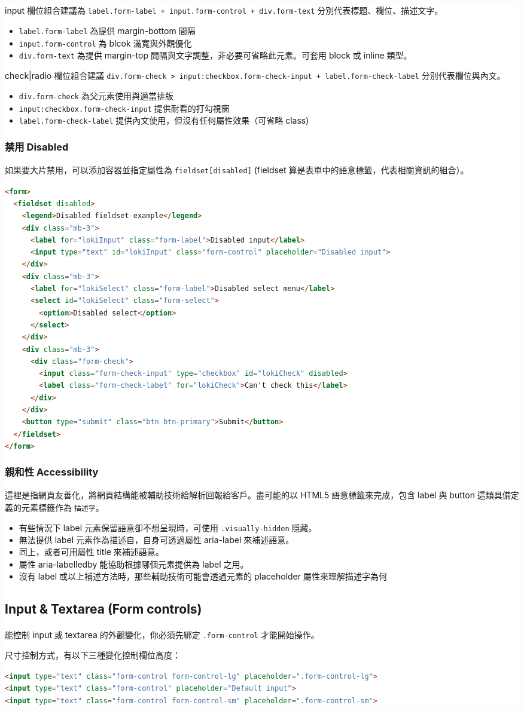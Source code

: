 input 欄位組合建議為 `label.form-label + input.form-control + div.form-text` 分別代表標題、欄位、描述文字。
- `label.form-label` 為提供 margin-bottom 間隔
- `input.form-control` 為 blcok 滿寬與外觀優化
- `div.form-text` 為提供 margin-top 間隔與文字調整，非必要可省略此元素。可套用 block 或 inline 類型。

check|radio 欄位組合建議 `div.form-check > input:checkbox.form-check-input + label.form-check-label` 分別代表欄位與內文。
- `div.form-check` 為父元素使用與適當排版
- `input:checkbox.form-check-input` 提供耐看的打勾視窗
- `label.form-check-label` 提供內文使用，但沒有任何屬性效果（可省略 class)

### 禁用 Disabled
如果要大片禁用，可以添加容器並指定屬性為 `fieldset[disabled]` (fieldset 算是表單中的語意標籤，代表相關資訊的組合）。

```html
<form>
  <fieldset disabled>
    <legend>Disabled fieldset example</legend>
    <div class="mb-3">
      <label for="lokiInput" class="form-label">Disabled input</label>
      <input type="text" id="lokiInput" class="form-control" placeholder="Disabled input">
    </div>
    <div class="mb-3">
      <label for="lokiSelect" class="form-label">Disabled select menu</label>
      <select id="lokiSelect" class="form-select">
        <option>Disabled select</option>
      </select>
    </div>
    <div class="mb-3">
      <div class="form-check">
        <input class="form-check-input" type="checkbox" id="lokiCheck" disabled>
        <label class="form-check-label" for="lokiCheck">Can't check this</label>
      </div>
    </div>
    <button type="submit" class="btn btn-primary">Submit</button>
  </fieldset>
</form>
```

### 親和性 Accessibility
這裡是指網頁友善化，將網頁結構能被輔助技術給解析回報給客戶。盡可能的以 HTML5 語意標籤來完成，包含 label 與 button 這類具備定義的元素標籤作為 `描述字`。

- 有些情況下 label 元素保留語意卻不想呈現時，可使用 `.visually-hidden` 隱藏。
- 無法提供 label 元素作為描述自，自身可透過屬性 aria-label 來補述語意。
- 同上，或者可用屬性 title 來補述語意。
- 屬性 aria-labelledby 能協助根據哪個元素提供為 label 之用。
- 沒有 label 或以上補述方法時，那些輔助技術可能會透過元素的 placeholder 屬性來理解描述字為何

## Input & Textarea (Form controls)
能控制 input 或 textarea 的外觀變化，你必須先綁定 `.form-control` 才能開始操作。

尺寸控制方式，有以下三種變化控制欄位高度：
```html https://getbootstrap.com/docs/5.0/forms/form-control/#sizing
<input type="text" class="form-control form-control-lg" placeholder=".form-control-lg">
<input type="text" class="form-control" placeholder="Default input">
<input type="text" class="form-control form-control-sm" placeholder=".form-control-sm">
```
